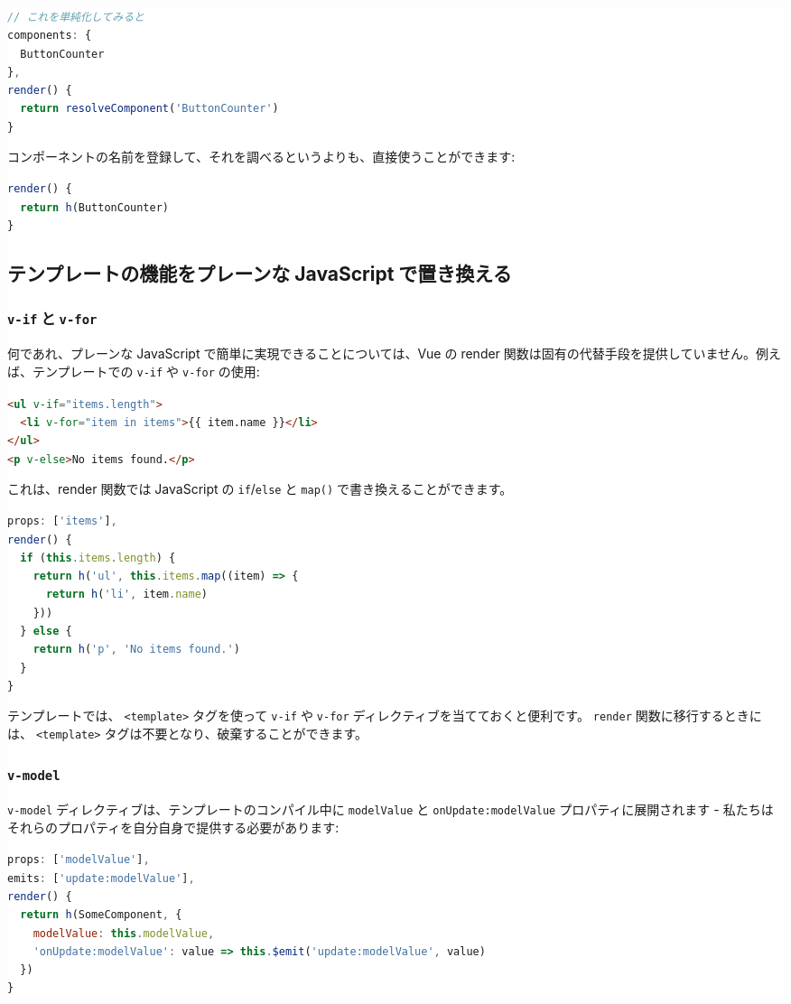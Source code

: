 ```js
// これを単純化してみると
components: {
  ButtonCounter
},
render() {
  return resolveComponent('ButtonCounter')
}
```

コンポーネントの名前を登録して、それを調べるというよりも、直接使うことができます:

```js
render() {
  return h(ButtonCounter)
}
```

## テンプレートの機能をプレーンな JavaScript で置き換える

### `v-if` と `v-for`

何であれ、プレーンな JavaScript で簡単に実現できることについては、Vue の render 関数は固有の代替手段を提供していません。例えば、テンプレートでの `v-if` や `v-for` の使用:

```html
<ul v-if="items.length">
  <li v-for="item in items">{{ item.name }}</li>
</ul>
<p v-else>No items found.</p>
```

これは、render 関数では JavaScript の `if`/`else` と `map()` で書き換えることができます。

```js
props: ['items'],
render() {
  if (this.items.length) {
    return h('ul', this.items.map((item) => {
      return h('li', item.name)
    }))
  } else {
    return h('p', 'No items found.')
  }
}
```

テンプレートでは、 `<template>` タグを使って `v-if` や `v-for` ディレクティブを当てておくと便利です。 `render` 関数に移行するときには、 `<template>` タグは不要となり、破棄することができます。

### `v-model`

`v-model` ディレクティブは、テンプレートのコンパイル中に `modelValue` と `onUpdate:modelValue` プロパティに展開されます - 私たちはそれらのプロパティを自分自身で提供する必要があります:

```js
props: ['modelValue'],
emits: ['update:modelValue'],
render() {
  return h(SomeComponent, {
    modelValue: this.modelValue,
    'onUpdate:modelValue': value => this.$emit('update:modelValue', value)
  })
}
```
